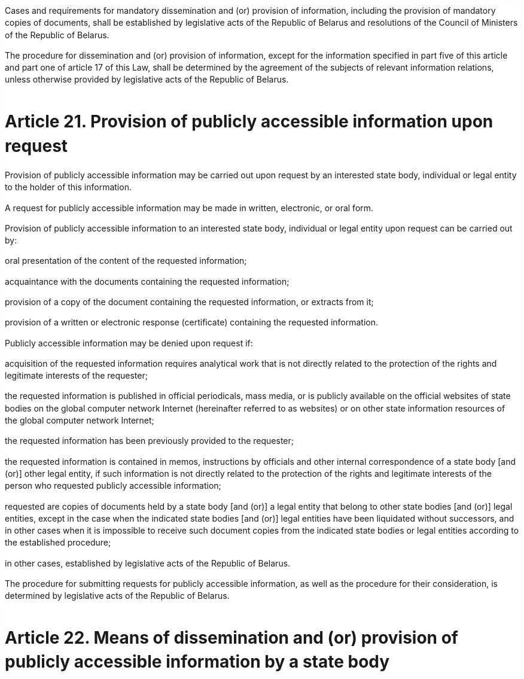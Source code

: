 Cases and requirements for mandatory dissemination and (or) provision of information, including the provision of mandatory copies of documents, shall be established by legislative acts of the Republic of Belarus and resolutions of the Council of Ministers of the Republic of Belarus.

The procedure for dissemination and (or) provision of information, except for the information specified in part five of this article and part one of article 17 of this Law, shall be determined by the agreement of the subjects of relevant information relations, unless otherwise provided by legislative acts of the Republic of Belarus.

# Article 21. Provision of publicly accessible information upon request

Provision of publicly accessible information may be carried out upon request by an interested state body, individual or legal entity to the holder of this information.

A request for publicly accessible information may be made in written, electronic, or oral form.

Provision of publicly accessible information to an interested state body, individual or legal entity upon request can be carried out by:

oral presentation of the content of the requested information;

acquaintance with the documents containing the requested information;

provision of a copy of the document containing the requested information, or extracts from it;

provision of a written or electronic response (certificate) containing the requested information.

Publicly accessible information may be denied upon request if:

acquisition of the requested information requires analytical work that is not directly related to the protection of the rights and legitimate interests of the requester;

the requested information is published in official periodicals, mass media, or is publicly available on the official websites of state bodies on the global computer network Internet (hereinafter referred to as websites) or on other state information resources of the global computer network Internet;

the requested information has been previously provided to the requester;

the requested information is contained in memos, instructions by officials and other internal correspondence of a state body [and (or)] other legal entity, if such information is not directly related to the protection of the rights and legitimate interests of the person who requested publicly accessible information;

requested are copies of documents held by a state body [and (or)] a legal entity that belong to other state bodies [and (or)] legal entities, except in the case when the indicated state bodies [and (or)] legal entities have been liquidated without successors, and in other cases when it is impossible to receive such document copies from the indicated state bodies or legal entities according to the established procedure;

in other cases, established by legislative acts of the Republic of Belarus.

The procedure for submitting requests for publicly accessible information, as well as the procedure for their consideration, is determined by legislative acts of the Republic of Belarus.

# Article 22. Means of dissemination and (or) provision of publicly accessible information by a state body

